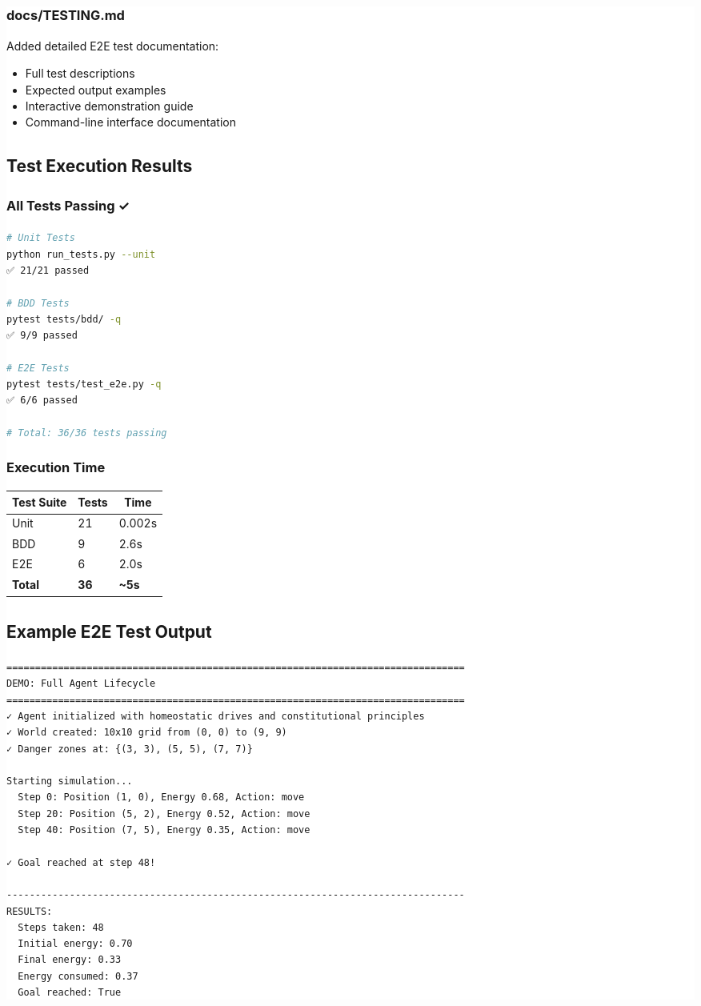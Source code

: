 ### docs/TESTING.md

Added detailed E2E test documentation:
- Full test descriptions
- Expected output examples
- Interactive demonstration guide
- Command-line interface documentation

## Test Execution Results

### All Tests Passing ✓

```bash
# Unit Tests
python run_tests.py --unit
✅ 21/21 passed

# BDD Tests
pytest tests/bdd/ -q
✅ 9/9 passed

# E2E Tests
pytest tests/test_e2e.py -q
✅ 6/6 passed

# Total: 36/36 tests passing
```

### Execution Time

| Test Suite | Tests | Time |
|------------|-------|------|
| Unit | 21 | 0.002s |
| BDD | 9 | 2.6s |
| E2E | 6 | 2.0s |
| **Total** | **36** | **~5s** |

## Example E2E Test Output

```
================================================================================
DEMO: Full Agent Lifecycle
================================================================================
✓ Agent initialized with homeostatic drives and constitutional principles
✓ World created: 10x10 grid from (0, 0) to (9, 9)
✓ Danger zones at: {(3, 3), (5, 5), (7, 7)}

Starting simulation...
  Step 0: Position (1, 0), Energy 0.68, Action: move
  Step 20: Position (5, 2), Energy 0.52, Action: move
  Step 40: Position (7, 5), Energy 0.35, Action: move

✓ Goal reached at step 48!

--------------------------------------------------------------------------------
RESULTS:
  Steps taken: 48
  Initial energy: 0.70
  Final energy: 0.33
  Energy consumed: 0.37
  Goal reached: True
```